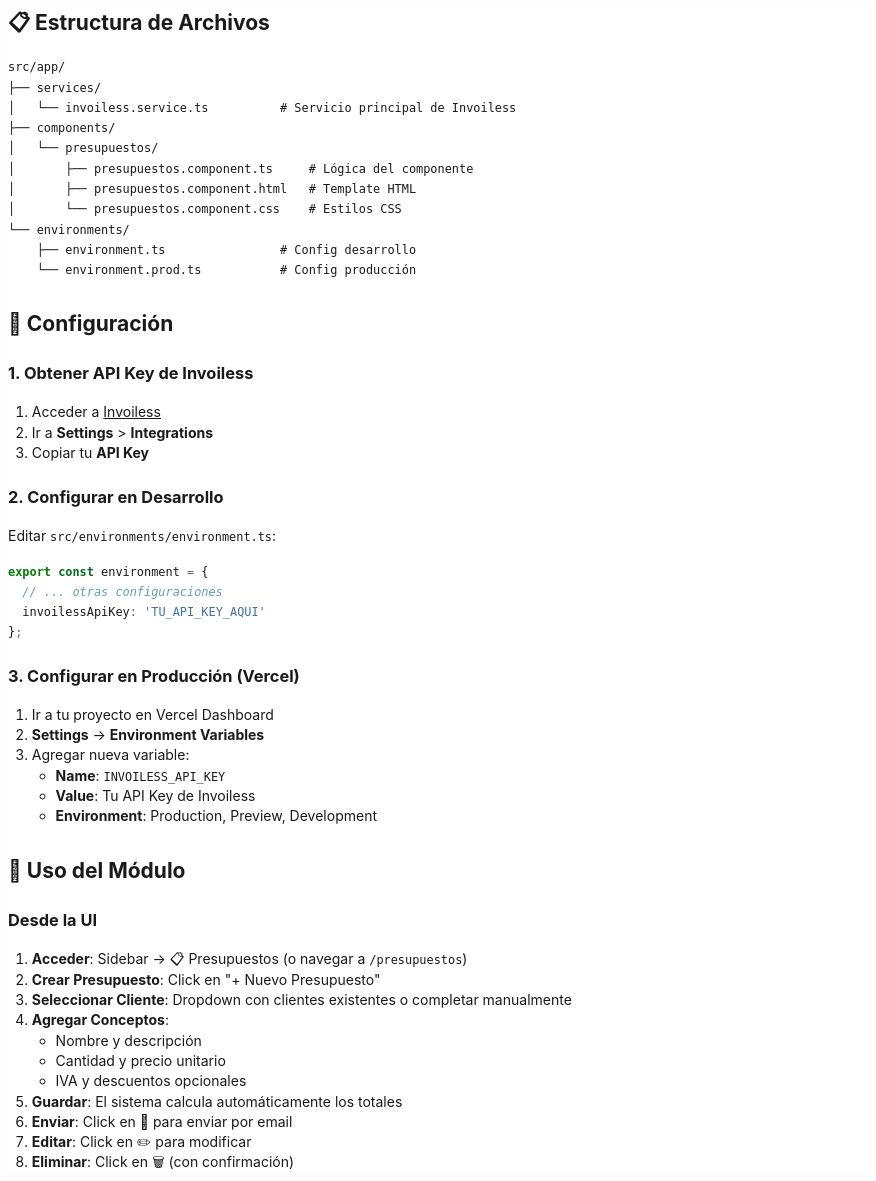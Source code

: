 ## 📋 Estructura de Archivos

```
src/app/
├── services/
│   └── invoiless.service.ts          # Servicio principal de Invoiless
├── components/
│   └── presupuestos/
│       ├── presupuestos.component.ts     # Lógica del componente
│       ├── presupuestos.component.html   # Template HTML
│       └── presupuestos.component.css    # Estilos CSS
└── environments/
    ├── environment.ts                # Config desarrollo
    └── environment.prod.ts           # Config producción
```

## 🔧 Configuración

### 1. Obtener API Key de Invoiless

1. Acceder a [Invoiless](https://invoiless.com)
2. Ir a **Settings** > **Integrations**
3. Copiar tu **API Key**

### 2. Configurar en Desarrollo

Editar `src/environments/environment.ts`:

```typescript
export const environment = {
  // ... otras configuraciones
  invoilessApiKey: 'TU_API_KEY_AQUI'
};
```

### 3. Configurar en Producción (Vercel)

1. Ir a tu proyecto en Vercel Dashboard
2. **Settings** → **Environment Variables**
3. Agregar nueva variable:
   - **Name**: `INVOILESS_API_KEY`
   - **Value**: Tu API Key de Invoiless
   - **Environment**: Production, Preview, Development

## 🚀 Uso del Módulo

### Desde la UI

1. **Acceder**: Sidebar → 📋 Presupuestos (o navegar a `/presupuestos`)
2. **Crear Presupuesto**: Click en "+ Nuevo Presupuesto"
3. **Seleccionar Cliente**: Dropdown con clientes existentes o completar manualmente
4. **Agregar Conceptos**: 
   - Nombre y descripción
   - Cantidad y precio unitario
   - IVA y descuentos opcionales
5. **Guardar**: El sistema calcula automáticamente los totales
6. **Enviar**: Click en 📧 para enviar por email
7. **Editar**: Click en ✏️ para modificar
8. **Eliminar**: Click en 🗑️ (con confirmación)
